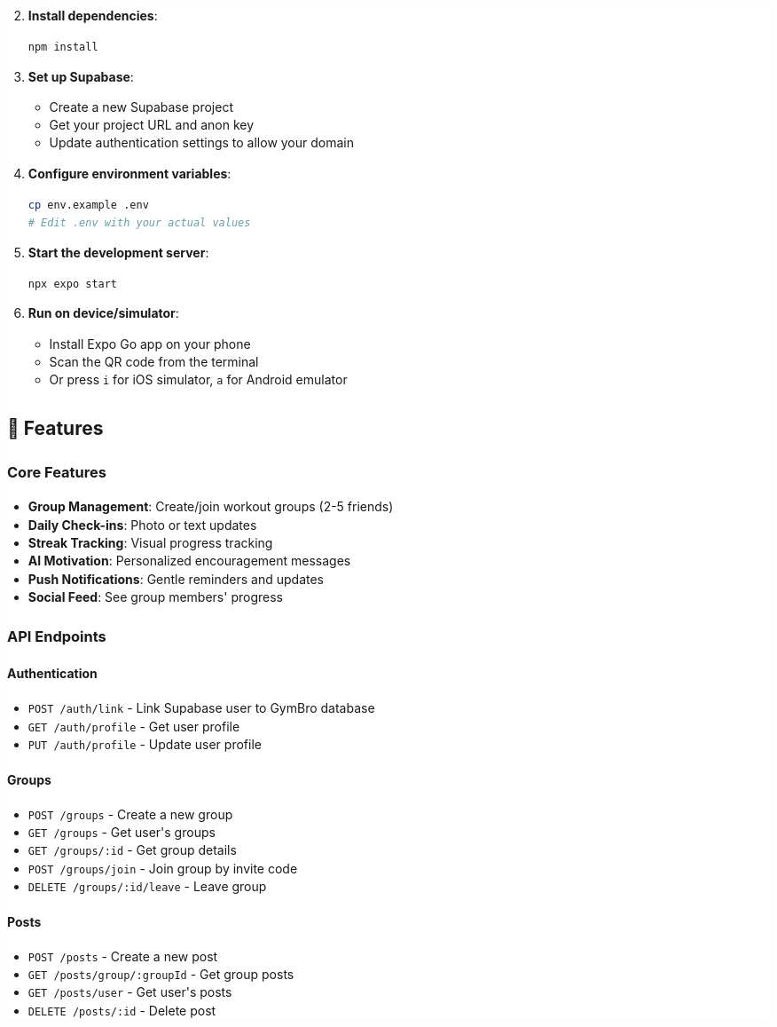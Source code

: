 2. **Install dependencies**:
   ```bash
   npm install
   ```

3. **Set up Supabase**:
   - Create a new Supabase project
   - Get your project URL and anon key
   - Update authentication settings to allow your domain

4. **Configure environment variables**:
   ```bash
   cp env.example .env
   # Edit .env with your actual values
   ```

5. **Start the development server**:
   ```bash
   npx expo start
   ```

6. **Run on device/simulator**:
   - Install Expo Go app on your phone
   - Scan the QR code from the terminal
   - Or press `i` for iOS simulator, `a` for Android emulator

## 📱 Features

### Core Features
- **Group Management**: Create/join workout groups (2-5 friends)
- **Daily Check-ins**: Photo or text updates
- **Streak Tracking**: Visual progress tracking
- **AI Motivation**: Personalized encouragement messages
- **Push Notifications**: Gentle reminders and updates
- **Social Feed**: See group members' progress

### API Endpoints

#### Authentication
- `POST /auth/link` - Link Supabase user to GymBro database
- `GET /auth/profile` - Get user profile
- `PUT /auth/profile` - Update user profile

#### Groups
- `POST /groups` - Create a new group
- `GET /groups` - Get user's groups
- `GET /groups/:id` - Get group details
- `POST /groups/join` - Join group by invite code
- `DELETE /groups/:id/leave` - Leave group

#### Posts
- `POST /posts` - Create a new post
- `GET /posts/group/:groupId` - Get group posts
- `GET /posts/user` - Get user's posts
- `DELETE /posts/:id` - Delete post
